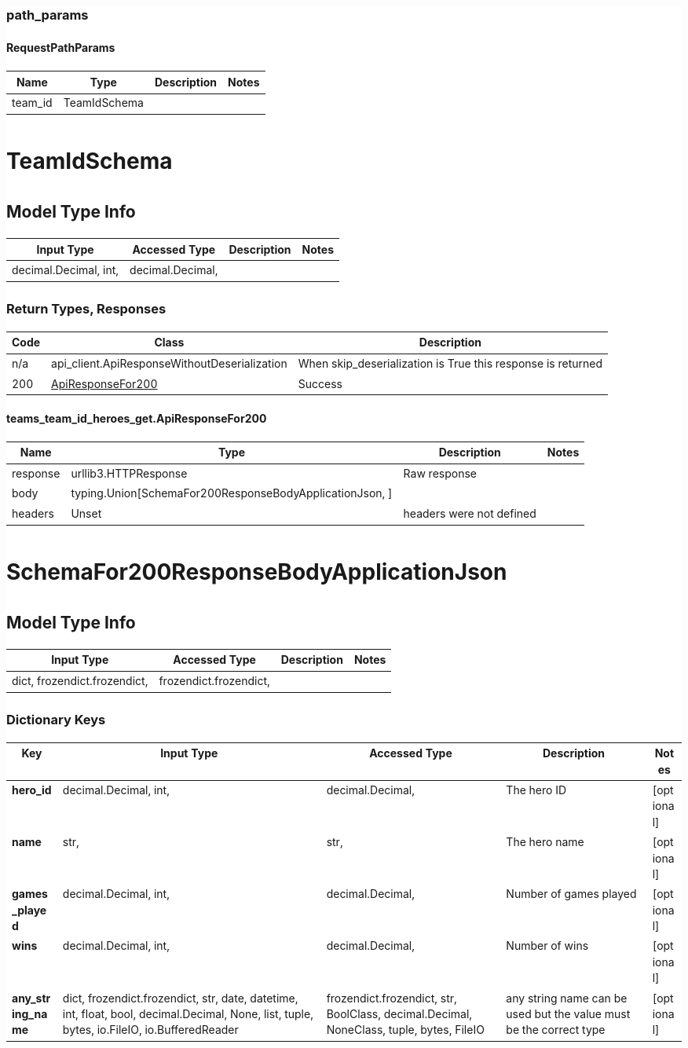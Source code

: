 ### path_params
#### RequestPathParams

Name | Type | Description  | Notes
------------- | ------------- | ------------- | -------------
team_id | TeamIdSchema | | 

# TeamIdSchema

## Model Type Info
Input Type | Accessed Type | Description | Notes
------------ | ------------- | ------------- | -------------
decimal.Decimal, int,  | decimal.Decimal,  |  | 

### Return Types, Responses

Code | Class | Description
------------- | ------------- | -------------
n/a | api_client.ApiResponseWithoutDeserialization | When skip_deserialization is True this response is returned
200 | [ApiResponseFor200](#teams_team_id_heroes_get.ApiResponseFor200) | Success

#### teams_team_id_heroes_get.ApiResponseFor200
Name | Type | Description  | Notes
------------- | ------------- | ------------- | -------------
response | urllib3.HTTPResponse | Raw response |
body | typing.Union[SchemaFor200ResponseBodyApplicationJson, ] |  |
headers | Unset | headers were not defined |

# SchemaFor200ResponseBodyApplicationJson

## Model Type Info
Input Type | Accessed Type | Description | Notes
------------ | ------------- | ------------- | -------------
dict, frozendict.frozendict,  | frozendict.frozendict,  |  | 

### Dictionary Keys
Key | Input Type | Accessed Type | Description | Notes
------------ | ------------- | ------------- | ------------- | -------------
**hero_id** | decimal.Decimal, int,  | decimal.Decimal,  | The hero ID | [optional] 
**name** | str,  | str,  | The hero name | [optional] 
**games_played** | decimal.Decimal, int,  | decimal.Decimal,  | Number of games played | [optional] 
**wins** | decimal.Decimal, int,  | decimal.Decimal,  | Number of wins | [optional] 
**any_string_name** | dict, frozendict.frozendict, str, date, datetime, int, float, bool, decimal.Decimal, None, list, tuple, bytes, io.FileIO, io.BufferedReader | frozendict.frozendict, str, BoolClass, decimal.Decimal, NoneClass, tuple, bytes, FileIO | any string name can be used but the value must be the correct type | [optional]
